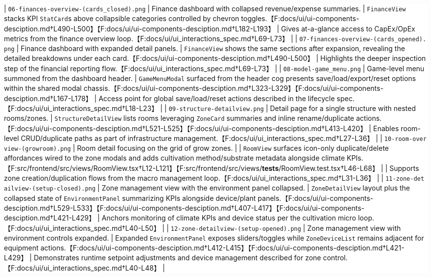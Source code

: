 | `06-finances-overview-(cards_closed).png`                                                                                                                                                                                                                                    | Finance dashboard with collapsed revenue/expense summaries.              | `FinanceView` stacks KPI `StatCard`s above collapsible categories controlled by chevron toggles.【F:docs/ui/ui-components-desciption.md†L490-L500】【F:docs/ui/ui-components-desciption.md†L182-L193】                                                                          | Gives at-a-glance access to CapEx/OpEx metrics from the finance overview loop.【F:docs/ui/ui_interactions_spec.md†L69-L73】                        |
| `07-finances-overview-(cards_opened).png`                                                                                                                                                                                                                                    | Finance dashboard with expanded detail panels.                           | `FinanceView` shows the same sections after expansion, revealing the detailed breakdowns under each card.【F:docs/ui/ui-components-desciption.md†L490-L500】                                                                                                                    | Highlights the deeper inspection step of the financial reporting flow.【F:docs/ui/ui_interactions_spec.md†L69-L73】                                |
| `08-model-game_menu.png`                                                                                                                                                                                                                                                     | Game-level menu summoned from the dashboard header.                      | `GameMenuModal` surfaced from the header cog presents save/load/export/reset options within the shared modal chassis.【F:docs/ui/ui-components-desciption.md†L323-L329】【F:docs/ui/ui-components-desciption.md†L167-L178】                                                     | Access point for global save/load/reset actions described in the lifecycle spec.【F:docs/ui/ui_interactions_spec.md†L18-L23】                      |
| `09-structure-detailview.png`                                                                                                                                                                                                                                                | Detail page for a single structure with nested rooms/zones.              | `StructureDetailView` lists rooms leveraging `ZoneCard` summaries and inline rename/duplicate actions.【F:docs/ui/ui-components-desciption.md†L521-L525】【F:docs/ui/ui-components-desciption.md†L413-L420】                                                                    | Enables room-level CRUD/duplicate paths as part of infrastructure management.【F:docs/ui/ui_interactions_spec.md†L27-L36】                         |
| `10-room-overview-(growroom).png`                                                                                                                                                                                                                                            | Room detail focusing on the grid of grow zones.                          |
| `RoomView` surfaces icon-only duplicate/delete affordances wired to the zone modals and adds cultivation method/substrate metadata alongside climate KPIs.【F:src/frontend/src/views/RoomView.tsx†L12-L121】【F:src/frontend/src/views/**tests**/RoomView.test.tsx†L46-L68】 |
| Supports zone creation/duplication flows from the macro management loop.【F:docs/ui/ui_interactions_spec.md†L31-L36】                                                                                                                                                        |
| `11-zone-detailview-(setup-closed).png`                                                                                                                                                                                                                                      | Zone management view with the environment panel collapsed.               | `ZoneDetailView` layout plus the collapsed state of `EnvironmentPanel` summarizing KPIs alongside device/plant panels.【F:docs/ui/ui-components-desciption.md†L529-L533】【F:docs/ui/ui-components-desciption.md†L407-L417】【F:docs/ui/ui-components-desciption.md†L421-L429】 | Anchors monitoring of climate KPIs and device status per the cultivation micro loop.【F:docs/ui/ui_interactions_spec.md†L40-L50】                  |
| `12-zone-detailview-(setup-opened).png`                                                                                                                                                                                                                                      | Zone management view with environment controls expanded.                 | Expanded `EnvironmentPanel` exposes sliders/toggles while `ZoneDeviceList` remains adjacent for equipment actions.【F:docs/ui/ui-components-desciption.md†L412-L415】【F:docs/ui/ui-components-desciption.md†L421-L429】                                                        | Demonstrates runtime setpoint adjustments and device management described for zone control.【F:docs/ui/ui_interactions_spec.md†L40-L48】           |